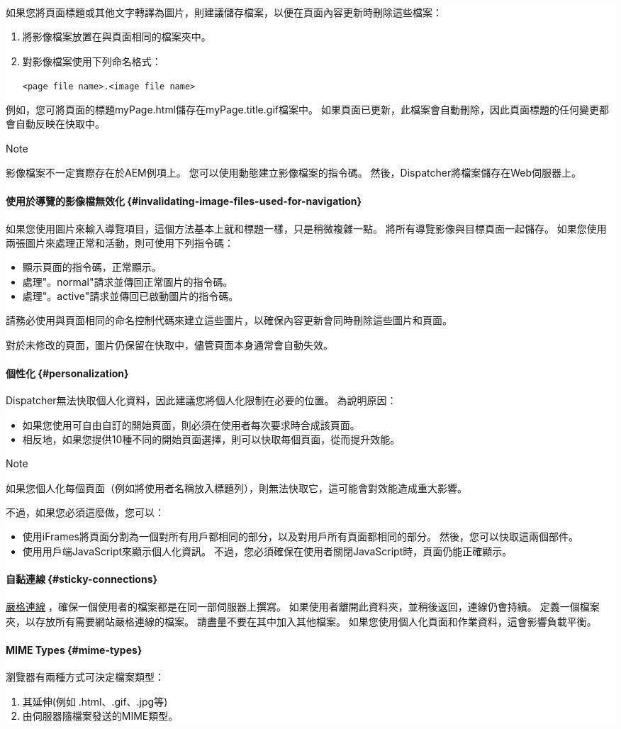 如果您將頁面標題或其他文字轉譯為圖片，則建議儲存檔案，以便在頁面內容更新時刪除這些檔案：

1. 將影像檔案放置在與頁面相同的檔案夾中。
1. 對影像檔案使用下列命名格式：

   `<page file name>.<image file name>`

例如，您可將頁面的標題myPage.html儲存在myPage.title.gif檔案中。 如果頁面已更新，此檔案會自動刪除，因此頁面標題的任何變更都會自動反映在快取中。

>[!NOTE]
>
>影像檔案不一定實際存在於AEM例項上。 您可以使用動態建立影像檔案的指令碼。 然後，Dispatcher將檔案儲存在Web伺服器上。

#### 使用於導覽的影像檔無效化 {#invalidating-image-files-used-for-navigation}

如果您使用圖片來輸入導覽項目，這個方法基本上就和標題一樣，只是稍微複雜一點。 將所有導覽影像與目標頁面一起儲存。 如果您使用兩張圖片來處理正常和活動，則可使用下列指令碼：

* 顯示頁面的指令碼，正常顯示。
* 處理&quot;。normal&quot;請求並傳回正常圖片的指令碼。
* 處理&quot;。active&quot;請求並傳回已啟動圖片的指令碼。

請務必使用與頁面相同的命名控制代碼來建立這些圖片，以確保內容更新會同時刪除這些圖片和頁面。

對於未修改的頁面，圖片仍保留在快取中，儘管頁面本身通常會自動失效。

#### 個性化 {#personalization}

Dispatcher無法快取個人化資料，因此建議您將個人化限制在必要的位置。 為說明原因：

* 如果您使用可自由自訂的開始頁面，則必須在使用者每次要求時合成該頁面。
* 相反地，如果您提供10種不同的開始頁面選擇，則可以快取每個頁面，從而提升效能。

>[!NOTE]
>
>如果您個人化每個頁面（例如將使用者名稱放入標題列），則無法快取它，這可能會對效能造成重大影響。
>
>不過，如果您必須這麼做，您可以：
>
>* 使用iFrames將頁面分割為一個對所有用戶都相同的部分，以及對用戶所有頁面都相同的部分。 然後，您可以快取這兩個部件。
>* 使用用戶端JavaScript來顯示個人化資訊。 不過，您必須確保在使用者關閉JavaScript時，頁面仍能正確顯示。

>



#### 自黏連線 {#sticky-connections}

[嚴格連線](https://helpx.adobe.com/experience-manager/dispatcher/using/dispatcher.html#the-benefits-of-load-balancing) ，確保一個使用者的檔案都是在同一部伺服器上撰寫。 如果使用者離開此資料夾，並稍後返回，連線仍會持續。 定義一個檔案夾，以存放所有需要網站嚴格連線的檔案。 請盡量不要在其中加入其他檔案。 如果您使用個人化頁面和作業資料，這會影響負載平衡。

#### MIME Types {#mime-types}

瀏覽器有兩種方式可決定檔案類型：

1. 其延伸(例如 .html、.gif、.jpg等)
1. 由伺服器隨檔案發送的MIME類型。
